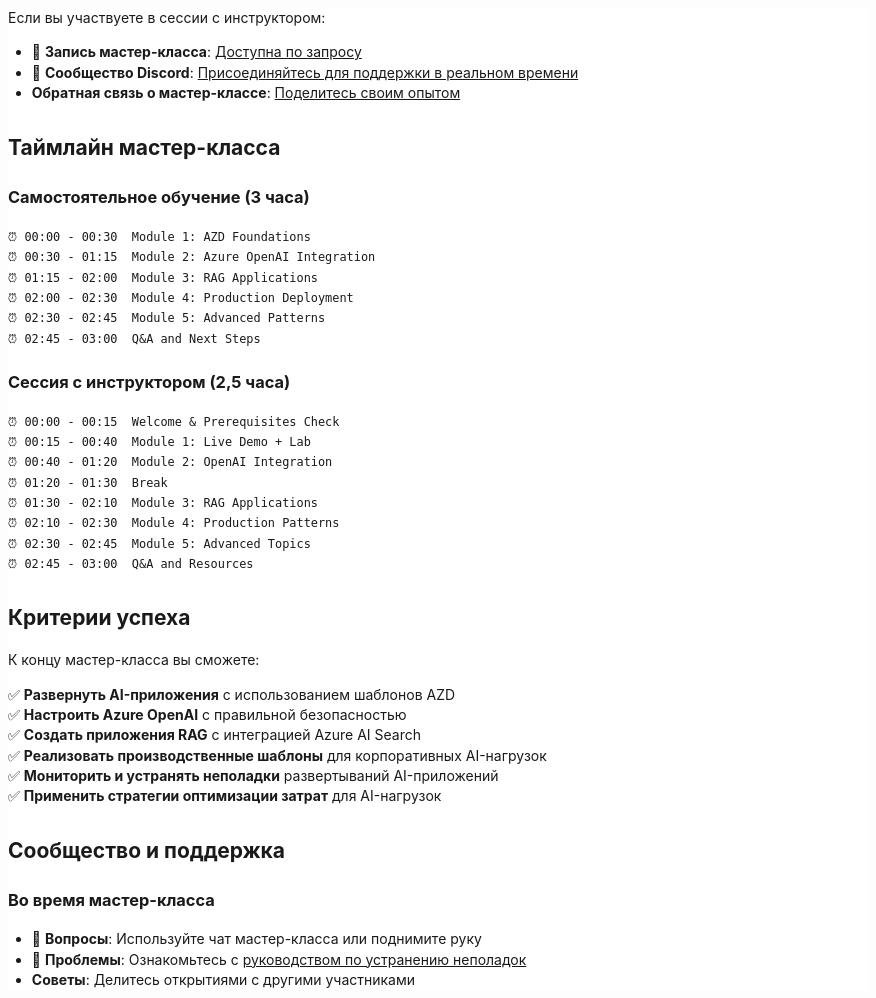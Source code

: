 Если вы участвуете в сессии с инструктором:

- 🎥 **Запись мастер-класса**: [Доступна по запросу](https://aka.ms/azd-ai-workshop)
- 💬 **Сообщество Discord**: [Присоединяйтесь для поддержки в реальном времени](https://aka.ms/foundry/discord)
- **Обратная связь о мастер-классе**: [Поделитесь своим опытом](https://aka.ms/azd-workshop-feedback)

## Таймлайн мастер-класса

### Самостоятельное обучение (3 часа)

```
⏰ 00:00 - 00:30  Module 1: AZD Foundations
⏰ 00:30 - 01:15  Module 2: Azure OpenAI Integration
⏰ 01:15 - 02:00  Module 3: RAG Applications
⏰ 02:00 - 02:30  Module 4: Production Deployment
⏰ 02:30 - 02:45  Module 5: Advanced Patterns
⏰ 02:45 - 03:00  Q&A and Next Steps
```

### Сессия с инструктором (2,5 часа)

```
⏰ 00:00 - 00:15  Welcome & Prerequisites Check
⏰ 00:15 - 00:40  Module 1: Live Demo + Lab
⏰ 00:40 - 01:20  Module 2: OpenAI Integration
⏰ 01:20 - 01:30  Break
⏰ 01:30 - 02:10  Module 3: RAG Applications
⏰ 02:10 - 02:30  Module 4: Production Patterns
⏰ 02:30 - 02:45  Module 5: Advanced Topics
⏰ 02:45 - 03:00  Q&A and Resources
```

## Критерии успеха

К концу мастер-класса вы сможете:

✅ **Развернуть AI-приложения** с использованием шаблонов AZD  
✅ **Настроить Azure OpenAI** с правильной безопасностью  
✅ **Создать приложения RAG** с интеграцией Azure AI Search  
✅ **Реализовать производственные шаблоны** для корпоративных AI-нагрузок  
✅ **Мониторить и устранять неполадки** развертываний AI-приложений  
✅ **Применить стратегии оптимизации затрат** для AI-нагрузок  

## Сообщество и поддержка

### Во время мастер-класса

- 🙋 **Вопросы**: Используйте чат мастер-класса или поднимите руку
- 🐛 **Проблемы**: Ознакомьтесь с [руководством по устранению неполадок](../docs/troubleshooting/ai-troubleshooting.md)
- **Советы**: Делитесь открытиями с другими участниками
